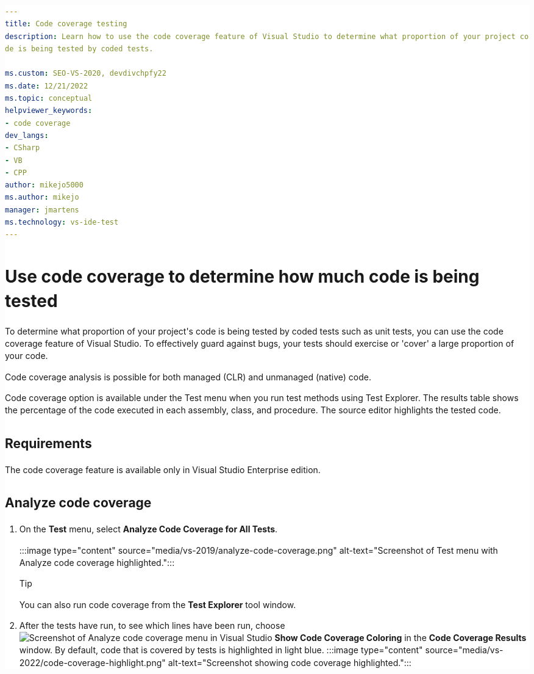 ```yaml
---
title: Code coverage testing
description: Learn how to use the code coverage feature of Visual Studio to determine what proportion of your project code is being tested by coded tests.

ms.custom: SEO-VS-2020, devdivchpfy22
ms.date: 12/21/2022
ms.topic: conceptual
helpviewer_keywords:
- code coverage
dev_langs:
- CSharp
- VB
- CPP
author: mikejo5000
ms.author: mikejo
manager: jmartens
ms.technology: vs-ide-test
---
```

# Use code coverage to determine how much code is being tested

To determine what proportion of your project's code is being tested by coded tests such as unit tests, you can use the code coverage feature of Visual Studio. To effectively guard against bugs, your tests should exercise or 'cover' a large proportion of your code.

Code coverage analysis is possible for both managed (CLR) and unmanaged (native) code.

Code coverage option is available under the Test menu when you run test methods using Test Explorer. The results table shows the percentage of the code executed in each assembly, class, and procedure. The source editor highlights the tested code.

## Requirements

The code coverage feature is available only in Visual Studio Enterprise edition.

## Analyze code coverage

1. On the **Test** menu, select **Analyze Code Coverage for All Tests**.

    :::image type="content" source="media/vs-2019/analyze-code-coverage.png" alt-text="Screenshot of Test menu with Analyze code coverage highlighted.":::
    > [!TIP]
    > You can also run code coverage from the **Test Explorer** tool window.

1. After the tests have run, to see which lines have been run, choose ![Screenshot of Analyze code coverage menu in Visual Studio](../test/media/codecoverage-showcoloringicon.png) **Show Code Coverage Coloring** in the **Code Coverage Results** window. By default, code that is covered by tests is highlighted in light blue.
    :::image type="content" source="media/vs-2022/code-coverage-highlight.png" alt-text="Screenshot showing code coverage highlighted.":::
